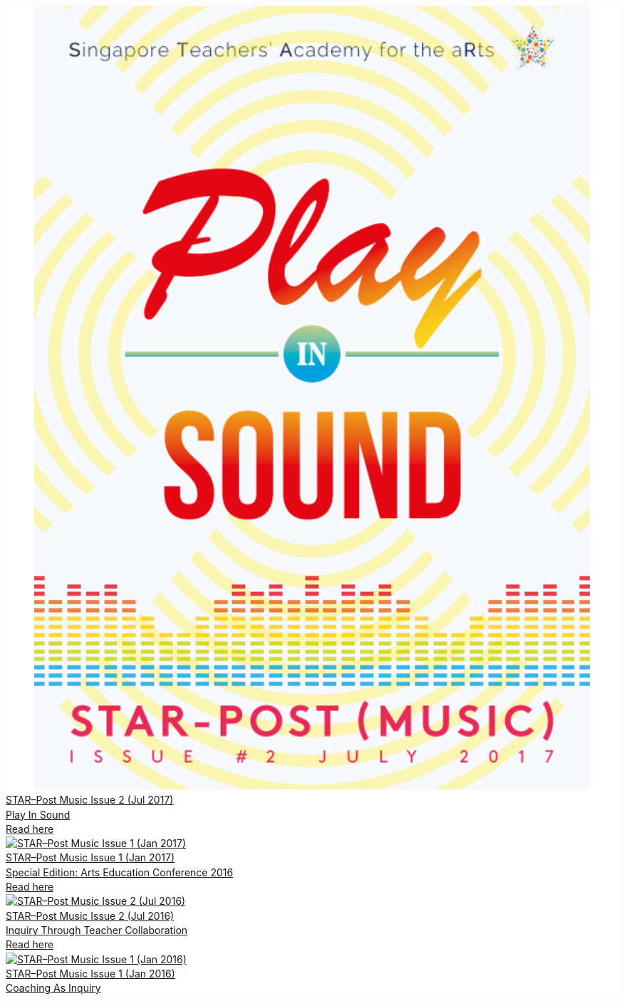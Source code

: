 <div class="isomer-card-grid"><a rel="noopener noreferrer nofollow" href="https://issuu.com/moe_star/docs/play_in_sound" class="isomer-card"><div class="isomer-card-image"><div class="isomer-image-wrapper"><img style="width: 100%" height="auto" width="100%" alt="STAR–Post Music Issue 2 (Jul 2017)" src="/images/play-in-sound.png"></div></div><div class="isomer-card-body"><div class="isomer-card-title">STAR–Post Music Issue 2 (Jul 2017)</div><div class="isomer-card-description">Play In Sound</div><div class="isomer-card-link">Read here</div></div></a>
<a rel="noopener noreferrer nofollow" href="https://issuu.com/moe_star/docs/star-post_" class="isomer-card">
<div class="isomer-card-image">
<div class="isomer-image-wrapper">
<img style="width: 100%" height="auto" width="100%" alt="STAR–Post Music Issue 1 (Jan 2017)" src="https://placehold.co/600x400">
</div>
</div>
<div class="isomer-card-body">
<div class="isomer-card-title">STAR–Post Music Issue 1 (Jan 2017)</div>
<div class="isomer-card-description">Special Edition: Arts Education Conference 2016</div>
<div class="isomer-card-link">Read here</div>
</div>
</a><a rel="noopener noreferrer nofollow" href="https://issuu.com/moe_star/docs/star-post_music_1_" class="isomer-card"><div class="isomer-card-image"><div class="isomer-image-wrapper"><img style="width: 100%" height="auto" width="100%" alt="STAR–Post Music Issue 2 (Jul 2016)" src="https://placehold.co/600x400"></div></div><div class="isomer-card-body"><div class="isomer-card-title">STAR–Post Music Issue 2 (Jul 2016)</div><div class="isomer-card-description">Inquiry Through Teacher Collaboration</div><div class="isomer-card-link">Read here</div></div></a>
<a rel="noopener noreferrer nofollow" href="https://issuu.com/moe_star/docs/star-post_music_" class="isomer-card">
<div class="isomer-card-image">
<div class="isomer-image-wrapper">
<img style="width: 100%" height="auto" width="100%" alt="STAR–Post Music Issue 1 (Jan 2016)" src="https://placehold.co/600x400">
</div>
</div>
<div class="isomer-card-body">
<div class="isomer-card-title">STAR–Post Music Issue 1 (Jan 2016)</div>
<div class="isomer-card-description">Coaching As Inquiry</div>